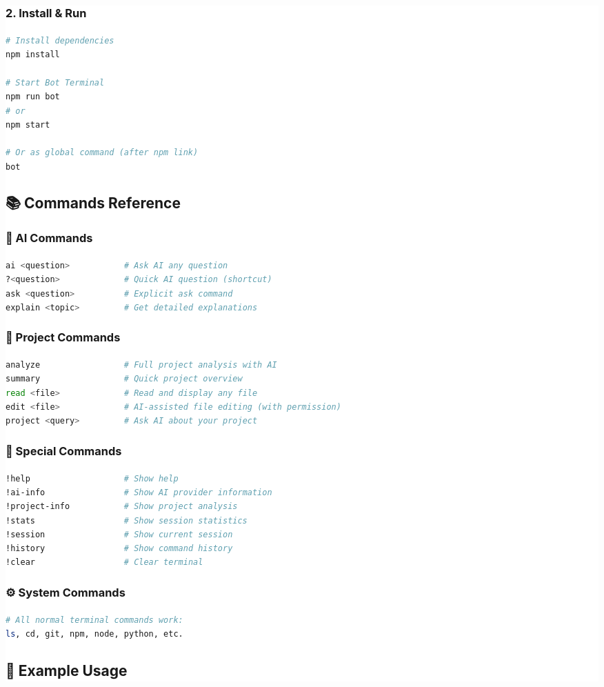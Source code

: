 ### 2. Install & Run
```bash
# Install dependencies
npm install

# Start Bot Terminal
npm run bot
# or
npm start

# Or as global command (after npm link)
bot
```

## 📚 Commands Reference

### 🤖 AI Commands
```bash
ai <question>           # Ask AI any question
?<question>             # Quick AI question (shortcut)
ask <question>          # Explicit ask command
explain <topic>         # Get detailed explanations
```

### 📁 Project Commands
```bash
analyze                 # Full project analysis with AI
summary                 # Quick project overview
read <file>             # Read and display any file
edit <file>             # AI-assisted file editing (with permission)
project <query>         # Ask AI about your project
```

### 🔧 Special Commands
```bash
!help                   # Show help
!ai-info                # Show AI provider information
!project-info           # Show project analysis
!stats                  # Show session statistics
!session                # Show current session
!history                # Show command history
!clear                  # Clear terminal
```

### ⚙️ System Commands
```bash
# All normal terminal commands work:
ls, cd, git, npm, node, python, etc.
```

## 🎯 Example Usage
